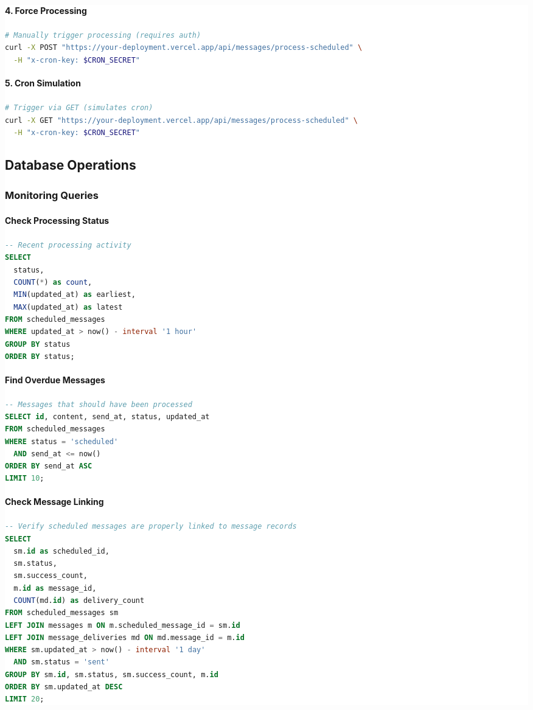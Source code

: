 #### 4. Force Processing
```bash
# Manually trigger processing (requires auth)
curl -X POST "https://your-deployment.vercel.app/api/messages/process-scheduled" \
  -H "x-cron-key: $CRON_SECRET"
```

#### 5. Cron Simulation
```bash
# Trigger via GET (simulates cron)
curl -X GET "https://your-deployment.vercel.app/api/messages/process-scheduled" \
  -H "x-cron-key: $CRON_SECRET"
```

## Database Operations

### Monitoring Queries

#### Check Processing Status
```sql
-- Recent processing activity
SELECT 
  status,
  COUNT(*) as count,
  MIN(updated_at) as earliest,
  MAX(updated_at) as latest
FROM scheduled_messages 
WHERE updated_at > now() - interval '1 hour'
GROUP BY status
ORDER BY status;
```

#### Find Overdue Messages
```sql
-- Messages that should have been processed
SELECT id, content, send_at, status, updated_at
FROM scheduled_messages
WHERE status = 'scheduled' 
  AND send_at <= now()
ORDER BY send_at ASC
LIMIT 10;
```

#### Check Message Linking
```sql
-- Verify scheduled messages are properly linked to message records
SELECT 
  sm.id as scheduled_id,
  sm.status,
  sm.success_count,
  m.id as message_id,
  COUNT(md.id) as delivery_count
FROM scheduled_messages sm
LEFT JOIN messages m ON m.scheduled_message_id = sm.id
LEFT JOIN message_deliveries md ON md.message_id = m.id
WHERE sm.updated_at > now() - interval '1 day'
  AND sm.status = 'sent'
GROUP BY sm.id, sm.status, sm.success_count, m.id
ORDER BY sm.updated_at DESC
LIMIT 20;
```
